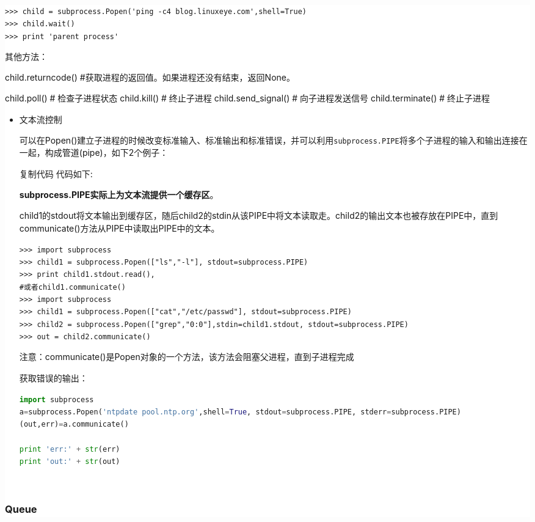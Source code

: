   ```
  >>> child = subprocess.Popen('ping -c4 blog.linuxeye.com',shell=True)
  >>> child.wait()
  >>> print 'parent process'
  ```

  其他方法：

  child.returncode() #获取进程的返回值。如果进程还没有结束，返回None。

  child.poll() # 检查子进程状态
  child.kill() # 终止子进程
  child.send_signal() # 向子进程发送信号
  child.terminate() # 终止子进程

* 文本流控制

  可以在Popen()建立子进程的时候改变标准输入、标准输出和标准错误，并可以利用`subprocess.PIPE`将多个子进程的输入和输出连接在一起，构成管道(pipe)，如下2个例子：

  复制代码 代码如下:

  **subprocess.PIPE实际上为文本流提供一个缓存区**。

  child1的stdout将文本输出到缓存区，随后child2的stdin从该PIPE中将文本读取走。child2的输出文本也被存放在PIPE中，直到communicate()方法从PIPE中读取出PIPE中的文本。

  ```
  >>> import subprocess
  >>> child1 = subprocess.Popen(["ls","-l"], stdout=subprocess.PIPE)
  >>> print child1.stdout.read(),
  #或者child1.communicate()
  >>> import subprocess
  >>> child1 = subprocess.Popen(["cat","/etc/passwd"], stdout=subprocess.PIPE)
  >>> child2 = subprocess.Popen(["grep","0:0"],stdin=child1.stdout, stdout=subprocess.PIPE)
  >>> out = child2.communicate()
  ```

  注意：communicate()是Popen对象的一个方法，该方法会阻塞父进程，直到子进程完成


  获取错误的输出：

  ```python
  import subprocess
  a=subprocess.Popen('ntpdate pool.ntp.org',shell=True, stdout=subprocess.PIPE, stderr=subprocess.PIPE)
  (out,err)=a.communicate()

  print 'err:' + str(err)
  print 'out:' + str(out)
  ```

  ​






### Queue
